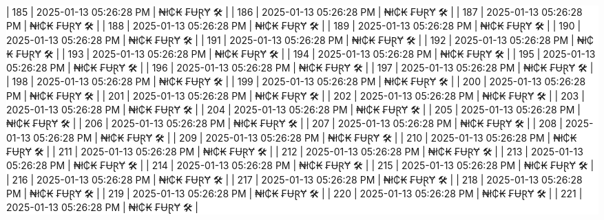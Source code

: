 | 185      | 2025-01-13 05:26:28 PM | ₦ł₵₭ ₣ɄⱤɎ 🛠️        |
| 186      | 2025-01-13 05:26:28 PM | ₦ł₵₭ ₣ɄⱤɎ 🛠️        |
| 187      | 2025-01-13 05:26:28 PM | ₦ł₵₭ ₣ɄⱤɎ 🛠️        |
| 188      | 2025-01-13 05:26:28 PM | ₦ł₵₭ ₣ɄⱤɎ 🛠️        |
| 189      | 2025-01-13 05:26:28 PM | ₦ł₵₭ ₣ɄⱤɎ 🛠️        |
| 190      | 2025-01-13 05:26:28 PM | ₦ł₵₭ ₣ɄⱤɎ 🛠️        |
| 191      | 2025-01-13 05:26:28 PM | ₦ł₵₭ ₣ɄⱤɎ 🛠️        |
| 192      | 2025-01-13 05:26:28 PM | ₦ł₵₭ ₣ɄⱤɎ 🛠️        |
| 193      | 2025-01-13 05:26:28 PM | ₦ł₵₭ ₣ɄⱤɎ 🛠️        |
| 194      | 2025-01-13 05:26:28 PM | ₦ł₵₭ ₣ɄⱤɎ 🛠️        |
| 195      | 2025-01-13 05:26:28 PM | ₦ł₵₭ ₣ɄⱤɎ 🛠️        |
| 196      | 2025-01-13 05:26:28 PM | ₦ł₵₭ ₣ɄⱤɎ 🛠️        |
| 197      | 2025-01-13 05:26:28 PM | ₦ł₵₭ ₣ɄⱤɎ 🛠️        |
| 198      | 2025-01-13 05:26:28 PM | ₦ł₵₭ ₣ɄⱤɎ 🛠️        |
| 199      | 2025-01-13 05:26:28 PM | ₦ł₵₭ ₣ɄⱤɎ 🛠️        |
| 200      | 2025-01-13 05:26:28 PM | ₦ł₵₭ ₣ɄⱤɎ 🛠️        |
| 201      | 2025-01-13 05:26:28 PM | ₦ł₵₭ ₣ɄⱤɎ 🛠️        |
| 202      | 2025-01-13 05:26:28 PM | ₦ł₵₭ ₣ɄⱤɎ 🛠️        |
| 203      | 2025-01-13 05:26:28 PM | ₦ł₵₭ ₣ɄⱤɎ 🛠️        |
| 204      | 2025-01-13 05:26:28 PM | ₦ł₵₭ ₣ɄⱤɎ 🛠️        |
| 205      | 2025-01-13 05:26:28 PM | ₦ł₵₭ ₣ɄⱤɎ 🛠️        |
| 206      | 2025-01-13 05:26:28 PM | ₦ł₵₭ ₣ɄⱤɎ 🛠️        |
| 207      | 2025-01-13 05:26:28 PM | ₦ł₵₭ ₣ɄⱤɎ 🛠️        |
| 208      | 2025-01-13 05:26:28 PM | ₦ł₵₭ ₣ɄⱤɎ 🛠️        |
| 209      | 2025-01-13 05:26:28 PM | ₦ł₵₭ ₣ɄⱤɎ 🛠️        |
| 210      | 2025-01-13 05:26:28 PM | ₦ł₵₭ ₣ɄⱤɎ 🛠️        |
| 211      | 2025-01-13 05:26:28 PM | ₦ł₵₭ ₣ɄⱤɎ 🛠️        |
| 212      | 2025-01-13 05:26:28 PM | ₦ł₵₭ ₣ɄⱤɎ 🛠️        |
| 213      | 2025-01-13 05:26:28 PM | ₦ł₵₭ ₣ɄⱤɎ 🛠️        |
| 214      | 2025-01-13 05:26:28 PM | ₦ł₵₭ ₣ɄⱤɎ 🛠️        |
| 215      | 2025-01-13 05:26:28 PM | ₦ł₵₭ ₣ɄⱤɎ 🛠️        |
| 216      | 2025-01-13 05:26:28 PM | ₦ł₵₭ ₣ɄⱤɎ 🛠️        |
| 217      | 2025-01-13 05:26:28 PM | ₦ł₵₭ ₣ɄⱤɎ 🛠️        |
| 218      | 2025-01-13 05:26:28 PM | ₦ł₵₭ ₣ɄⱤɎ 🛠️        |
| 219      | 2025-01-13 05:26:28 PM | ₦ł₵₭ ₣ɄⱤɎ 🛠️        |
| 220      | 2025-01-13 05:26:28 PM | ₦ł₵₭ ₣ɄⱤɎ 🛠️        |
| 221      | 2025-01-13 05:26:28 PM | ₦ł₵₭ ₣ɄⱤɎ 🛠️        |